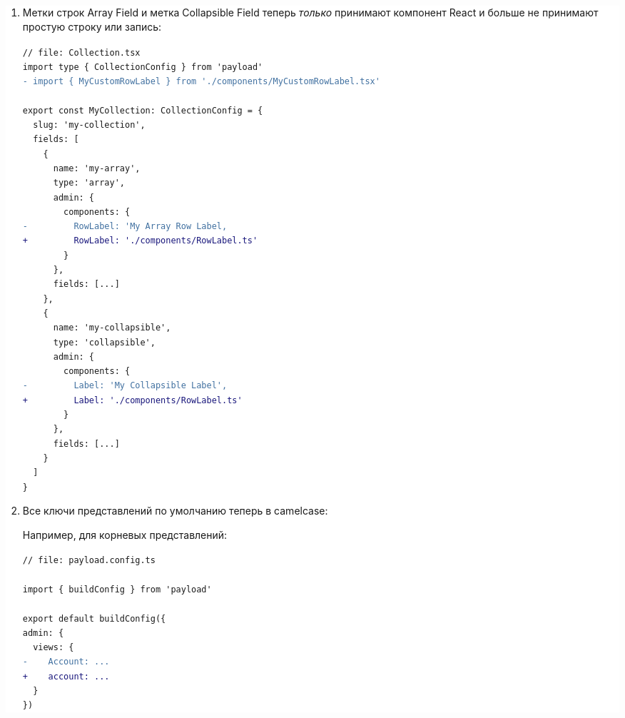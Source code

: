 1. Метки строк Array Field и метка Collapsible Field теперь _только_ принимают компонент React и больше не принимают простую строку или запись:

    ```diff
    // file: Collection.tsx
    import type { CollectionConfig } from 'payload'
    - import { MyCustomRowLabel } from './components/MyCustomRowLabel.tsx'

    export const MyCollection: CollectionConfig = {
      slug: 'my-collection',
      fields: [
        {
          name: 'my-array',
          type: 'array',
          admin: {
            components: {
    -         RowLabel: 'My Array Row Label,
    +         RowLabel: './components/RowLabel.ts'
            }
          },
          fields: [...]
        },
        {
          name: 'my-collapsible',
          type: 'collapsible',
          admin: {
            components: {
    -         Label: 'My Collapsible Label',
    +         Label: './components/RowLabel.ts'
            }
          },
          fields: [...]
        }
      ]
    }
    ```

1. Все ключи представлений по умолчанию теперь в camelcase:

   Например, для корневых представлений:

    ```diff
    // file: payload.config.ts

    import { buildConfig } from 'payload'

    export default buildConfig({
    admin: {
      views: {
    -    Account: ...
    +    account: ...
      }
    })
    ```
